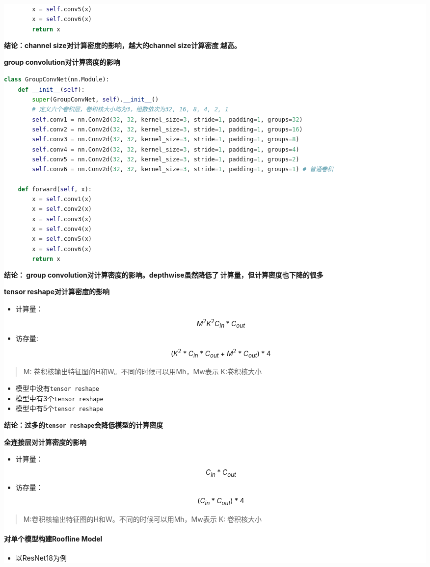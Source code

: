 ```python
        x = self.conv5(x)
        x = self.conv6(x)
        return x
```

**结论：channel size对计算密度的影响，越大的channel size计算密度 越高。**

**group convolution对计算密度的影响**

```python
class GroupConvNet(nn.Module):
    def __init__(self):
        super(GroupConvNet, self).__init__()
        # 定义六个卷积层，卷积核大小均为3，组数依次为32, 16, 8, 4, 2, 1
        self.conv1 = nn.Conv2d(32, 32, kernel_size=3, stride=1, padding=1, groups=32)
        self.conv2 = nn.Conv2d(32, 32, kernel_size=3, stride=1, padding=1, groups=16)
        self.conv3 = nn.Conv2d(32, 32, kernel_size=3, stride=1, padding=1, groups=8)
        self.conv4 = nn.Conv2d(32, 32, kernel_size=3, stride=1, padding=1, groups=4)
        self.conv5 = nn.Conv2d(32, 32, kernel_size=3, stride=1, padding=1, groups=2)
        self.conv6 = nn.Conv2d(32, 32, kernel_size=3, stride=1, padding=1, groups=1) # 普通卷积
        
    def forward(self, x):
        x = self.conv1(x)
        x = self.conv2(x)
        x = self.conv3(x)
        x = self.conv4(x)
        x = self.conv5(x)
        x = self.conv6(x)
        return x

```

**结论： group convolution对计算密度的影响。depthwise虽然降低了 计算量，但计算密度也下降的很多**

**tensor reshape对计算密度的影响**

* 计算量：  $$M^2K^2C_{in}*C_{out}$$
* 访存量:  $$(K^{2}*C_{in}*C_{out}+M^{2}*C_{out})*4$$

> M: 卷积核输出特征图的H和W。不同的时候可以用Mh，Mw表示 K:卷积核大小

* 模型中没有`tensor reshape`
* 模型中有3个`tensor reshape`
* 模型中有5个`tensor reshape`

**结论：过多的`tensor reshape`会降低模型的计算密度**

**全连接层对计算密度的影响**

* 计算量：$$C_{in}*C_{out}$$
* 访存量：$$(C_{in}*C_{out})*4$$

> M:卷积核输出特征图的H和W。不同的时候可以用Mh，Mw表示 K: 卷积核大小

#### 对单个模型构建Roofline Model

* 以ResNet18为例
